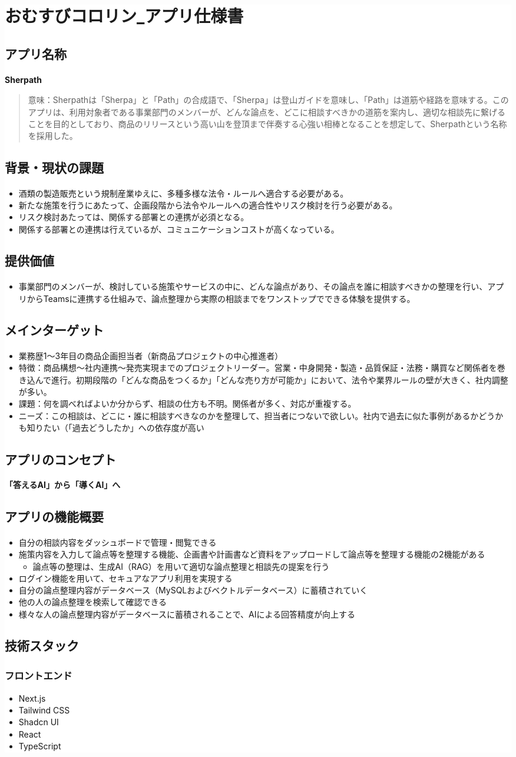 # おむすびコロリン_アプリ仕様書

## アプリ名称
**Sherpath**
> 意味：Sherpathは「Sherpa」と「Path」の合成語で、「Sherpa」は登山ガイドを意味し、「Path」は道筋や経路を意味する。このアプリは、利用対象者である事業部門のメンバーが、どんな論点を、どこに相談すべきかの道筋を案内し、適切な相談先に繋げることを目的としており、商品のリリースという高い山を登頂まで伴奏する心強い相棒となることを想定して、Sherpathという名称を採用した。

## 背景・現状の課題
- 酒類の製造販売という規制産業ゆえに、多種多様な法令・ルールへ適合する必要がある。
- 新たな施策を行うにあたって、企画段階から法令やルールへの適合性やリスク検討を行う必要がある。
- リスク検討あたっては、関係する部署との連携が必須となる。
- 関係する部署との連携は行えているが、コミュニケーションコストが高くなっている。

## 提供価値
- 事業部門のメンバーが、検討している施策やサービスの中に、どんな論点があり、その論点を誰に相談すべきかの整理を行い、アプリからTeamsに連携する仕組みで、論点整理から実際の相談までをワンストップでできる体験を提供する。

## メインターゲット
- 業務歴1〜3年目の商品企画担当者（新商品プロジェクトの中心推進者）
- 特徴：商品構想〜社内連携〜発売実現までのプロジェクトリーダー。営業・中身開発・製造・品質保証・法務・購買など関係者を巻き込んで進行。初期段階の「どんな商品をつくるか」「どんな売り方が可能か」において、法令や業界ルールの壁が大きく、社内調整が多い。
- 課題：何を調べればよいか分からず、相談の仕方も不明。関係者が多く、対応が重複する。
- ニーズ：この相談は、どこに・誰に相談すべきなのかを整理して、担当者につないで欲しい。社内で過去に似た事例があるかどうかも知りたい（「過去どうしたか」への依存度が高い

## アプリのコンセプト
**「答えるAI」から「導くAI」へ**

## アプリの機能概要
- 自分の相談内容をダッシュボードで管理・閲覧できる
- 施策内容を入力して論点等を整理する機能、企画書や計画書など資料をアップロードして論点等を整理する機能の2機能がある
    - 論点等の整理は、生成AI（RAG）を用いて適切な論点整理と相談先の提案を行う
- ログイン機能を用いて、セキュアなアプリ利用を実現する
- 自分の論点整理内容がデータベース（MySQLおよびベクトルデータベース）に蓄積されていく
- 他の人の論点整理を検索して確認できる
- 様々な人の論点整理内容がデータベースに蓄積されることで、AIによる回答精度が向上する

## 技術スタック
### フロントエンド
- Next.js
- Tailwind CSS
- Shadcn UI
- React
- TypeScript

